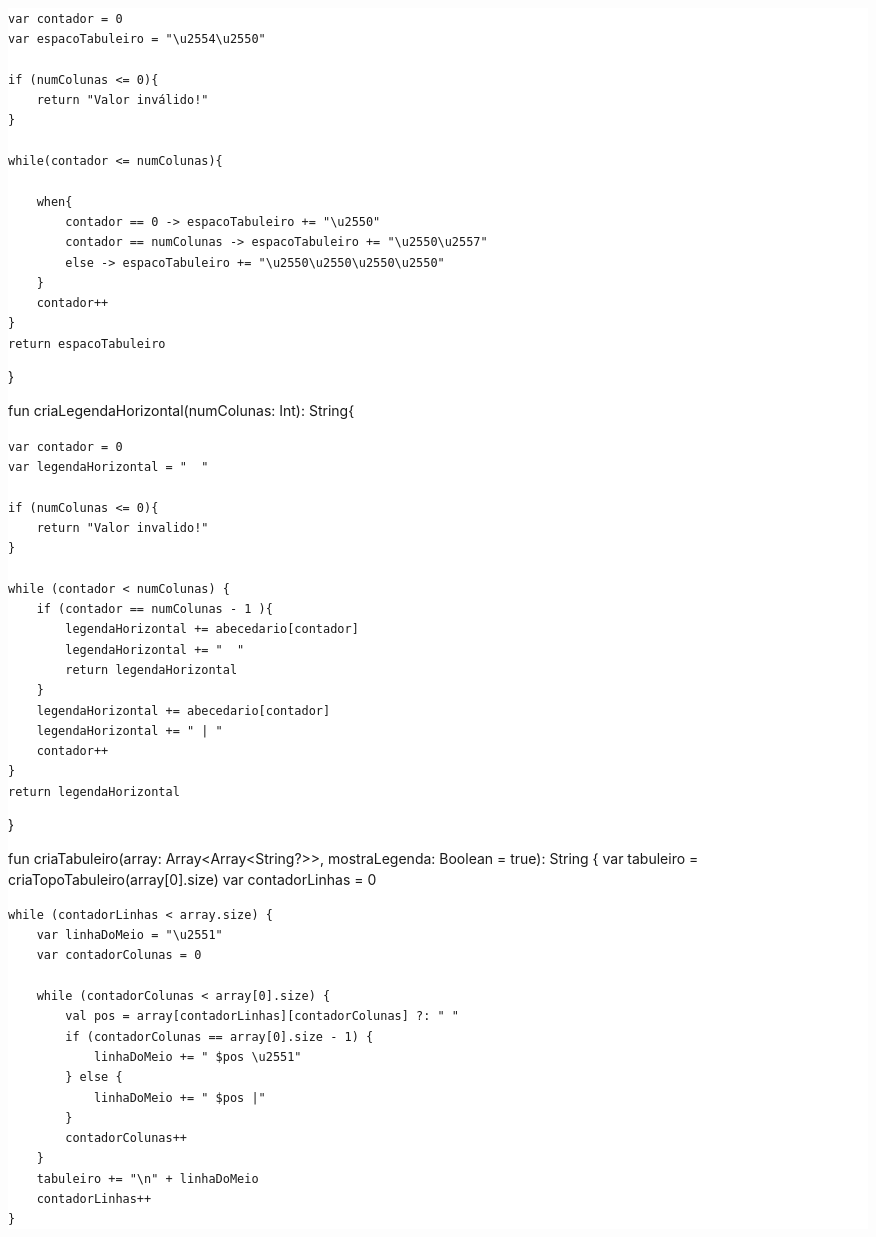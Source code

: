     var contador = 0
    var espacoTabuleiro = "\u2554\u2550"

    if (numColunas <= 0){
        return "Valor inválido!"
    }

    while(contador <= numColunas){

        when{
            contador == 0 -> espacoTabuleiro += "\u2550"
            contador == numColunas -> espacoTabuleiro += "\u2550\u2557"
            else -> espacoTabuleiro += "\u2550\u2550\u2550\u2550"
        }
        contador++
    }
    return espacoTabuleiro
}

fun criaLegendaHorizontal(numColunas: Int): String{

    var contador = 0
    var legendaHorizontal = "  "

    if (numColunas <= 0){
        return "Valor invalido!"
    }

    while (contador < numColunas) {
        if (contador == numColunas - 1 ){
            legendaHorizontal += abecedario[contador]
            legendaHorizontal += "  "
            return legendaHorizontal
        }
        legendaHorizontal += abecedario[contador]
        legendaHorizontal += " | "
        contador++
    }
    return legendaHorizontal
}

fun criaTabuleiro(array: Array<Array<String?>>, mostraLegenda: Boolean = true): String {
    var tabuleiro = criaTopoTabuleiro(array[0].size)
    var contadorLinhas = 0

    while (contadorLinhas < array.size) {
        var linhaDoMeio = "\u2551"
        var contadorColunas = 0

        while (contadorColunas < array[0].size) {
            val pos = array[contadorLinhas][contadorColunas] ?: " "
            if (contadorColunas == array[0].size - 1) {
                linhaDoMeio += " $pos \u2551"
            } else {
                linhaDoMeio += " $pos |"
            }
            contadorColunas++
        }
        tabuleiro += "\n" + linhaDoMeio
        contadorLinhas++
    }

